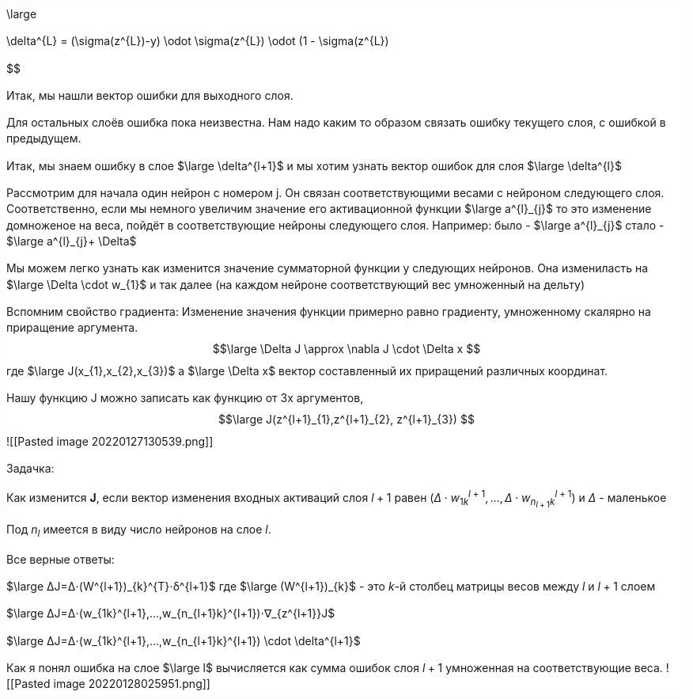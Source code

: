$$
$$\large

\delta^{L} = (\sigma(z^{L})-y) \odot \sigma(z^{L}) \odot
(1 - \sigma(z^{L})

$$

Итак, мы нашли вектор ошибки для выходного слоя. 

Для остальных слоёв ошибка пока неизвестна. Нам надо каким то образом связать ошибку текущего слоя, с ошибкой в предыдущем.

Итак, мы знаем ошибку в слое $\large \delta^{l+1}$ и мы хотим узнать вектор  ошибок для слоя $\large \delta^{l}$  

Рассмотрим для начала один нейрон с номером j. Он связан соответствующими весами с нейроном следующего слоя. Соответственно, если мы немного увеличим значение его активационной функции $\large a^{l}_{j}$ то это изменение домноженое на веса, пойдёт в соответствующие нейроны следующего слоя. 
Например: 
было - $\large a^{l}_{j}$
стало - $\large a^{l}_{j}+ \Delta$ 

Мы можем легко узнать как изменится значение сумматорной функции у следующих нейронов. Она измениласть на $\large \Delta \cdot w_{1}$ и так далее (на каждом нейроне соответствующий вес умноженный на дельту) 

Вспомним свойство градиента: 
Изменение значения функции примерно равно градиенту, умноженному скалярно на приращение аргумента.
$$\large
\Delta J \approx \nabla J \cdot \Delta x 
$$
где  $\large J(x_{1},x_{2},x_{3})$   а $\large \Delta x$ вектор составленный их приращений различных координат.

Нашу функцию J можно записать как функцию от 3х аргументов, 
$$\large
J(z^{l+1}_{1},z^{l+1}_{2}, z^{l+1}_{3})
$$
![[Pasted image 20220127130539.png]]

Задачка: 

Как изменится **J**, если вектор изменения входных активаций слоя $l+1$ равен $(\Delta \cdot w^{l+1}_{1k}, \ldots, \Delta\cdot w^{l+1}_{n_{l+1}k})$  и $\Delta$ - маленькое

Под $n_l$ имеется в виду число нейронов на слое $l$.

Все верные ответы:

$\large ΔJ=Δ⋅(W^{l+1})_{k}^{T}​⋅δ^{l+1}$ где  $\large (W^{l+1})_{k}$ - это $k$-й столбец матрицы весов между $l$  и $l+1$ слоем

$\large ΔJ=Δ⋅(w_{1k}^{l+1},…,w_{n_{l+1}k}^{l+1})⋅∇_{z^{l+1}}J$ 

$\large ΔJ=Δ⋅(w_{1k}^{l+1},…,w_{n_{l+1}k}^{l+1}) \cdot \delta^{l+1}$ 


Как я понял ошибка на слое $\large l$ вычисляется как сумма ошибок слоя $l+1$ умноженная на соответствующие веса. 
![[Pasted image 20220128025951.png]]
